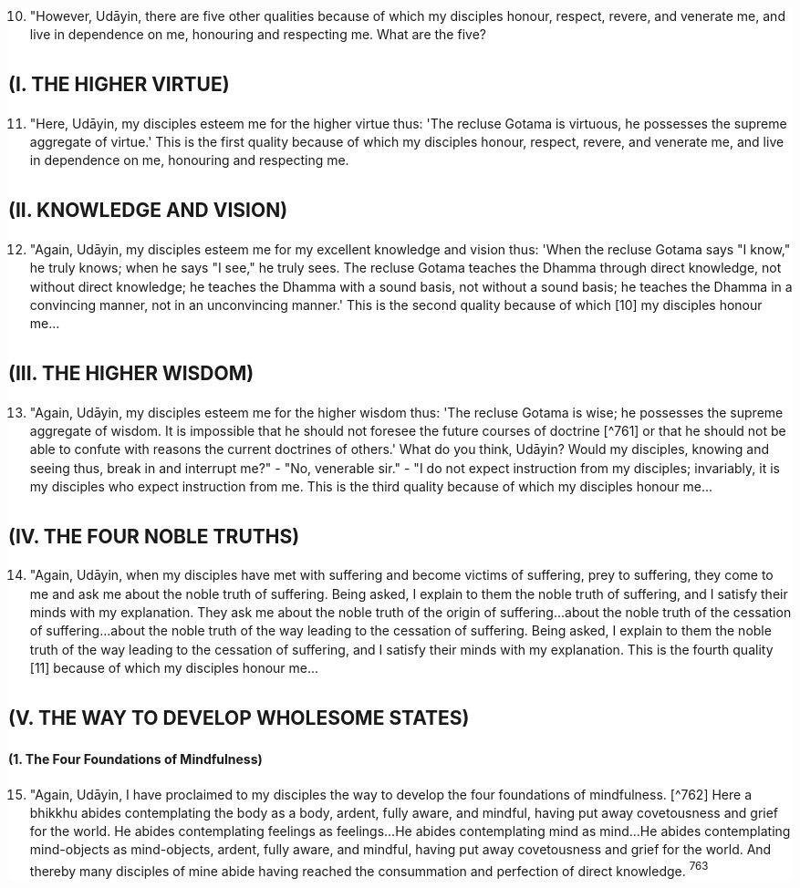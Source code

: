 10. "However, Udāyin, there are five other qualities because of which my disciples honour, respect, revere, and venerate me, and live in dependence on me, honouring and respecting me. What are the five?

## (I. THE HIGHER VIRTUE)

11. "Here, Udāyin, my disciples esteem me for the higher virtue thus: 'The recluse Gotama is virtuous, he possesses the supreme aggregate of virtue.' This is the first quality because of which my disciples honour, respect, revere, and venerate me, and live in dependence on me, honouring and respecting me.

## (II. KNOWLEDGE AND VISION)

12. "Again, Udāyin, my disciples esteem me for my excellent knowledge and vision thus: 'When the recluse Gotama says "I know," he truly knows; when he says "I see," he truly sees. The recluse Gotama teaches the Dhamma through direct knowledge, not without direct knowledge; he teaches the Dhamma with a sound basis, not without a sound basis; he teaches the Dhamma in a convincing manner, not in an unconvincing manner.' This is the second quality because of which [10] my disciples honour me...

## (III. THE HIGHER WISDOM)

13. "Again, Udāyin, my disciples esteem me for the higher wisdom thus: 'The recluse Gotama is wise; he possesses the supreme aggregate of wisdom. It is impossible that he should not foresee the future courses of doctrine [^761] or that he should not be able to confute with reasons the current doctrines of others.' What do you think, Udāyin? Would my disciples, knowing and seeing thus, break in and interrupt me?" - "No, venerable sir." - "I do not expect instruction from my disciples; invariably, it is my disciples who expect instruction from me. This is the third quality because of which my disciples honour me...

## (IV. THE FOUR NOBLE TRUTHS)

14. "Again, Udāyin, when my disciples have met with suffering and become victims of suffering, prey to suffering, they come to me and ask me about the noble truth of suffering. Being asked, I explain to them the noble truth of suffering, and I satisfy their minds with my explanation. They ask me about the noble truth of the origin of suffering...about the noble truth of the cessation of suffering...about the noble truth of the way leading to the cessation of suffering. Being asked, I explain to them the noble truth of the way leading to the cessation of suffering, and I satisfy their minds with my explanation. This is the fourth quality [11] because of which my disciples honour me...

## (V. THE WAY TO DEVELOP WHOLESOME STATES)

#### (1. The Four Foundations of Mindfulness)

15. "Again, Udāyin, I have proclaimed to my disciples the way to develop the four foundations of mindfulness. [^762] Here a bhikkhu abides contemplating the body as a body, ardent, fully aware, and mindful, having put away covetousness and grief for the world. He abides contemplating feelings as feelings...He abides contemplating mind as mind...He abides contemplating mind-objects as mind-objects, ardent, fully aware, and mindful, having put away covetousness and grief for the world. And thereby many disciples of mine abide having reached the consummation and perfection of direct knowledge. ${ }^{763}$
